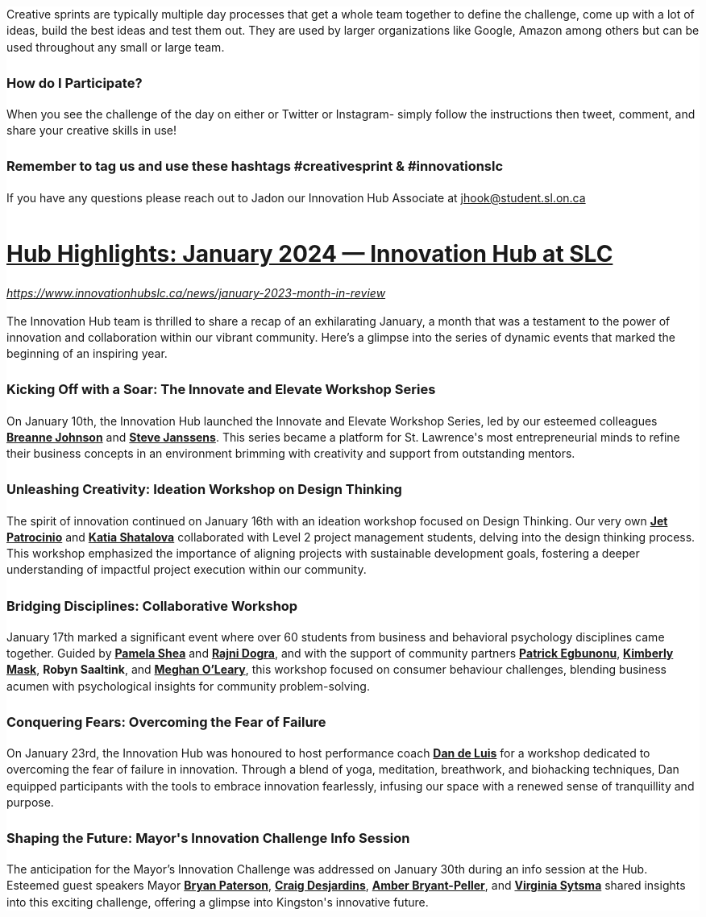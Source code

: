 Creative sprints are typically multiple day processes that get a whole team together to define the challenge, come up with a lot of ideas, build the best ideas and test them out.
They are used by larger organizations like Google, Amazon among others but can be used throughout any small or large team.
### **How do I Participate?**
When you see the challenge of the day on either or Twitter or Instagram- simply follow the instructions then tweet, comment, and share your creative skills in use!
### Remember to tag us and use these hashtags #creativesprint & #innovationslc
If you have any questions please reach out to Jadon our Innovation Hub Associate at [jhook@student.sl.on.ca](mailto:jhook@student.sl.on.ca)

# [Hub Highlights: January 2024 — Innovation Hub at SLC](https://www.innovationhubslc.ca/news/january-2023-month-in-review) 
 _https://www.innovationhubslc.ca/news/january-2023-month-in-review_

The Innovation Hub team is thrilled to share a recap of an exhilarating January, a month that was a testament to the power of innovation and collaboration within our vibrant community. Here’s a glimpse into the series of dynamic events that marked the beginning of an inspiring year.
### Kicking Off with a Soar: The Innovate and Elevate Workshop Series
On January 10th, the Innovation Hub launched the Innovate and Elevate Workshop Series, led by our esteemed colleagues [**Breanne Johnson**](https://www.linkedin.com/in/breannekjohnson/) and [**Steve Janssens**](https://www.linkedin.com/in/steve-janssens/). This series became a platform for St. Lawrence's most entrepreneurial minds to refine their business concepts in an environment brimming with creativity and support from outstanding mentors.
### Unleashing Creativity: Ideation Workshop on Design Thinking
The spirit of innovation continued on January 16th with an ideation workshop focused on Design Thinking. Our very own [**Jet Patrocinio**](https://www.linkedin.com/in/jethropatrocinio/) and [**Katia Shatalova**](https://www.linkedin.com/in/kateryna-shatalova-9b3bba164/) collaborated with Level 2 project management students, delving into the design thinking process. This workshop emphasized the importance of aligning projects with sustainable development goals, fostering a deeper understanding of impactful project execution within our community.
### Bridging Disciplines: Collaborative Workshop
January 17th marked a significant event where over 60 students from business and behavioral psychology disciplines came together. Guided by [**Pamela Shea**](https://www.linkedin.com/in/pamelashea/) and [**Rajni Dogra**](https://www.linkedin.com/in/rdogra/), and with the support of community partners [**Patrick Egbunonu**](https://www.linkedin.com/in/patrick-c-egbunonu-mba-aa082830/), [**Kimberly Mask**](https://www.linkedin.com/in/kimberly-mask-73031185/), **Robyn Saaltink**, and [**Meghan O’Leary**](https://www.linkedin.com/in/meghan-o-leary-8b26a828/), this workshop focused on consumer behaviour challenges, blending business acumen with psychological insights for community problem-solving.
### Conquering Fears: Overcoming the Fear of Failure
On January 23rd, the Innovation Hub was honoured to host performance coach [**Dan de Luis**](https://www.dandeluis.com/) for a workshop dedicated to overcoming the fear of failure in innovation. Through a blend of yoga, meditation, breathwork, and biohacking techniques, Dan equipped participants with the tools to embrace innovation fearlessly, infusing our space with a renewed sense of tranquillity and purpose.
### Shaping the Future: Mayor's Innovation Challenge Info Session
The anticipation for the Mayor’s Innovation Challenge was addressed on January 30th during an info session at the Hub. Esteemed guest speakers Mayor [**Bryan Paterson**](https://mayorpaterson.com/), [**Craig Desjardins**](https://www.linkedin.com/in/crdesjardins/), [**Amber Bryant-Peller**](https://www.linkedin.com/in/amber-bryant-peller-a42a3020/), and [**Virginia Sytsma**](https://www.linkedin.com/in/virginiasytsma/) shared insights into this exciting challenge, offering a glimpse into Kingston's innovative future.